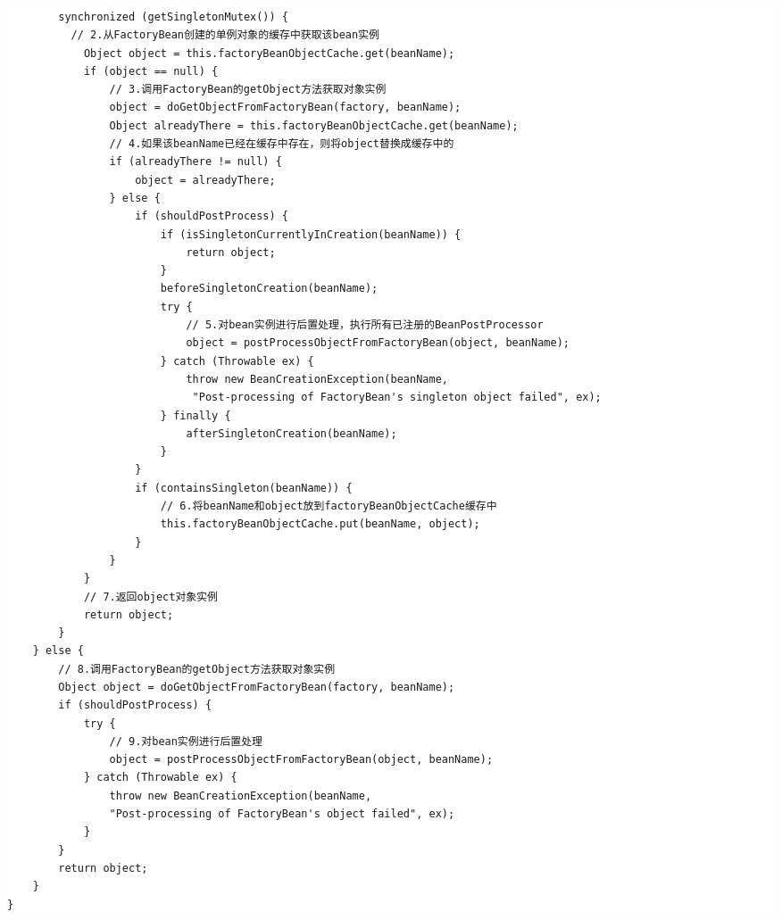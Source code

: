   ```
          synchronized (getSingletonMutex()) {
   	        // 2.从FactoryBean创建的单例对象的缓存中获取该bean实例
              Object object = this.factoryBeanObjectCache.get(beanName);
              if (object == null) {
                  // 3.调用FactoryBean的getObject方法获取对象实例
                  object = doGetObjectFromFactoryBean(factory, beanName);
                  Object alreadyThere = this.factoryBeanObjectCache.get(beanName);
                  // 4.如果该beanName已经在缓存中存在，则将object替换成缓存中的
                  if (alreadyThere != null) {
                      object = alreadyThere;
                  } else {
                      if (shouldPostProcess) {
                          if (isSingletonCurrentlyInCreation(beanName)) {
                              return object;
                          }
                          beforeSingletonCreation(beanName);
                          try {
                              // 5.对bean实例进行后置处理，执行所有已注册的BeanPostProcessor
                              object = postProcessObjectFromFactoryBean(object, beanName);
                          } catch (Throwable ex) {
                              throw new BeanCreationException(beanName,
                               "Post-processing of FactoryBean's singleton object failed", ex);
                          } finally {
                              afterSingletonCreation(beanName);
                          }
                      }
                      if (containsSingleton(beanName)) {
                          // 6.将beanName和object放到factoryBeanObjectCache缓存中
                          this.factoryBeanObjectCache.put(beanName, object);
                      }
                  }
              }
              // 7.返回object对象实例
              return object;
          }
      } else {
          // 8.调用FactoryBean的getObject方法获取对象实例
          Object object = doGetObjectFromFactoryBean(factory, beanName);
          if (shouldPostProcess) {
              try {
                  // 9.对bean实例进行后置处理
                  object = postProcessObjectFromFactoryBean(object, beanName);
              } catch (Throwable ex) {
                  throw new BeanCreationException(beanName,
                  "Post-processing of FactoryBean's object failed", ex);
              }
          }
          return object;
      }
  }
  ```
